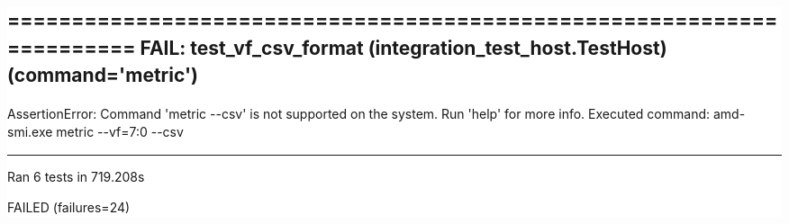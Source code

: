 ======================================================================
FAIL: test_vf_csv_format (integration_test_host.TestHost) (command='metric')
----------------------------------------------------------------------
AssertionError: Command 'metric --csv' is not supported on the system. Run 'help' for more info.
Executed command: amd-smi.exe metric --vf=7:0  --csv

----------------------------------------------------------------------
Ran 6 tests in 719.208s

FAILED (failures=24)